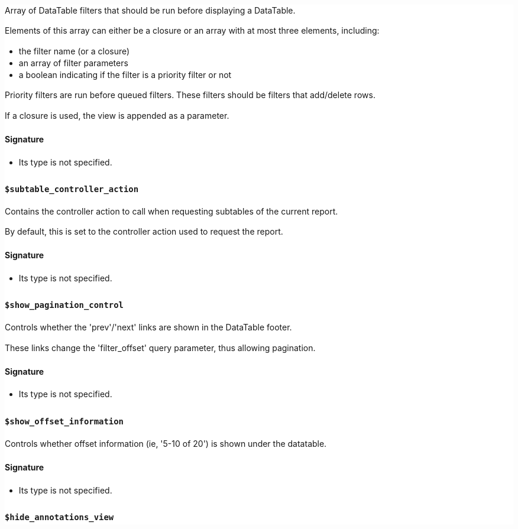 Array of DataTable filters that should be run before displaying a DataTable.

Elements
of this array can either be a closure or an array with at most three elements, including:
- the filter name (or a closure)
- an array of filter parameters
- a boolean indicating if the filter is a priority filter or not

Priority filters are run before queued filters. These filters should be filters that
add/delete rows.

If a closure is used, the view is appended as a parameter.

#### Signature

- Its type is not specified.


<a name="$subtable_controller_action" id="$subtable_controller_action"></a>
<a name="subtable_controller_action" id="subtable_controller_action"></a>
### `$subtable_controller_action`

Contains the controller action to call when requesting subtables of the current report.

By default, this is set to the controller action used to request the report.

#### Signature

- Its type is not specified.


<a name="$show_pagination_control" id="$show_pagination_control"></a>
<a name="show_pagination_control" id="show_pagination_control"></a>
### `$show_pagination_control`

Controls whether the 'prev'/'next' links are shown in the DataTable footer.

These links
change the 'filter_offset' query parameter, thus allowing pagination.

#### Signature

- Its type is not specified.


<a name="$show_offset_information" id="$show_offset_information"></a>
<a name="show_offset_information" id="show_offset_information"></a>
### `$show_offset_information`

Controls whether offset information (ie, '5-10 of 20') is shown under the datatable.

#### Signature

- Its type is not specified.


<a name="$hide_annotations_view" id="$hide_annotations_view"></a>
<a name="hide_annotations_view" id="hide_annotations_view"></a>
### `$hide_annotations_view`
